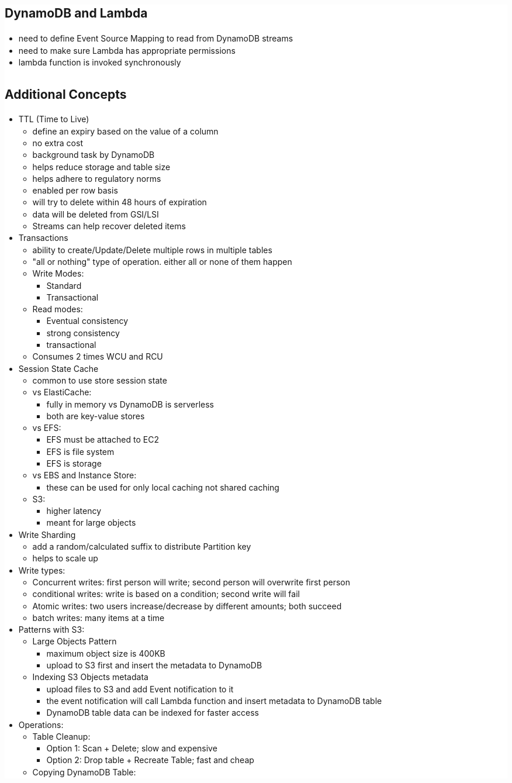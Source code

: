 ## DynamoDB and Lambda
* need to define Event Source Mapping to read from DynamoDB streams
* need to make sure Lambda has appropriate permissions
* lambda function is invoked synchronously

## Additional Concepts
* TTL (Time to Live)
	* define an expiry based on the value of a column
	* no extra cost
	* background task by DynamoDB
	* helps reduce storage and table size
	* helps adhere to regulatory norms
	* enabled per row basis
	* will try to delete within 48 hours of expiration
	* data will be deleted from GSI/LSI
	* Streams can help recover deleted items
* Transactions
	* ability to create/Update/Delete multiple rows in multiple tables
	* "all or nothing" type of operation. either all or none of them happen
	* Write Modes:
		* Standard
		* Transactional
	* Read modes:
		* Eventual consistency
		* strong consistency
		* transactional
	* Consumes 2 times WCU and RCU
* Session State Cache
	* common to use store session state
	* vs ElastiCache:
		* fully in memory vs DynamoDB is serverless
		* both are key-value stores
	* vs EFS:
		* EFS must be attached to EC2
		* EFS is file system
		* EFS is storage
	* vs EBS and Instance Store:
		* these can be used for only local caching not shared caching
	* S3:
		* higher latency
		* meant for large objects
* Write Sharding
	* add a random/calculated suffix to distribute Partition key
	* helps to scale up
* Write types:
	* Concurrent writes: first person will write; second person will overwrite first person
	* conditional writes: write is based on a condition; second write will fail
	* Atomic writes: two users increase/decrease by different amounts; both succeed
	* batch writes: many items at a time
* Patterns with S3:
	* Large Objects Pattern
		* maximum object size is 400KB
		* upload to S3 first and insert the metadata to DynamoDB
	* Indexing S3 Objects metadata
		* upload files to S3 and add Event notification to it
		* the event notification will call Lambda function and insert metadata to DynamoDB table
		* DynamoDB table data can be indexed for faster access
* Operations:
	* Table Cleanup: 
		* Option 1: Scan + Delete; slow and expensive
		* Option 2: Drop table + Recreate Table; fast and cheap
	* Copying DynamoDB Table: